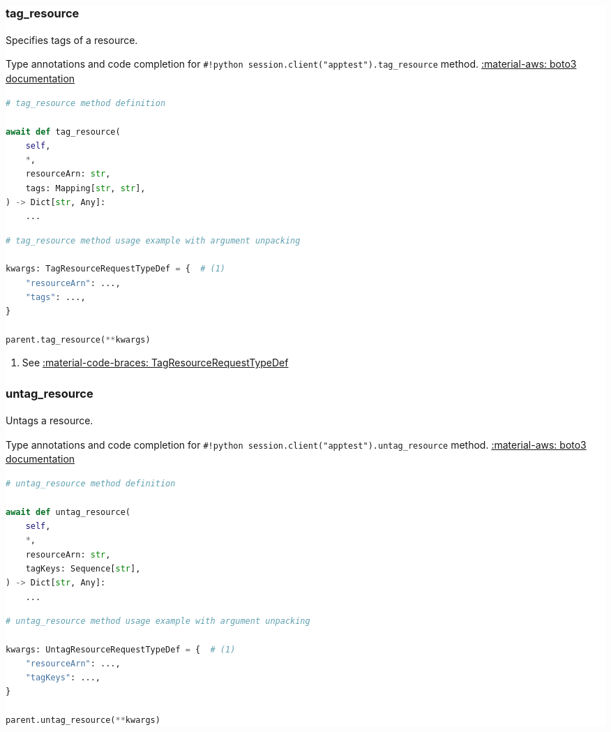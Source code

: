### tag\_resource

Specifies tags of a resource.

Type annotations and code completion for `#!python session.client("apptest").tag_resource` method.
[:material-aws: boto3 documentation](https://boto3.amazonaws.com/v1/documentation/api/latest/reference/services/apptest.html#MainframeModernizationApplicationTesting.Client)

```python
# tag_resource method definition

await def tag_resource(
    self,
    *,
    resourceArn: str,
    tags: Mapping[str, str],
) -> Dict[str, Any]:
    ...
```

```python
# tag_resource method usage example with argument unpacking

kwargs: TagResourceRequestTypeDef = {  # (1)
    "resourceArn": ...,
    "tags": ...,
}

parent.tag_resource(**kwargs)
```

1. See [:material-code-braces: TagResourceRequestTypeDef](./type_defs.md#tagresourcerequesttypedef)

### untag\_resource

Untags a resource.

Type annotations and code completion for `#!python session.client("apptest").untag_resource` method.
[:material-aws: boto3 documentation](https://boto3.amazonaws.com/v1/documentation/api/latest/reference/services/apptest.html#MainframeModernizationApplicationTesting.Client)

```python
# untag_resource method definition

await def untag_resource(
    self,
    *,
    resourceArn: str,
    tagKeys: Sequence[str],
) -> Dict[str, Any]:
    ...
```

```python
# untag_resource method usage example with argument unpacking

kwargs: UntagResourceRequestTypeDef = {  # (1)
    "resourceArn": ...,
    "tagKeys": ...,
}

parent.untag_resource(**kwargs)
```
